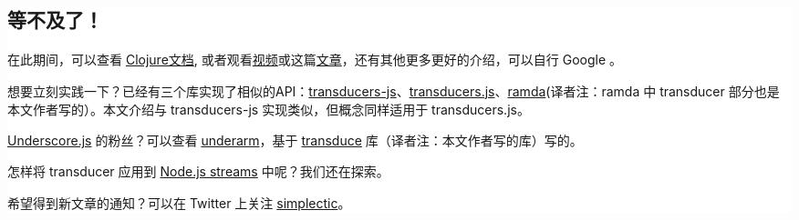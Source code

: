 ## 等不及了！

在此期间，可以查看 [Clojure文档](http://clojure.org/transducers), 或者观看[视频](https://www.youtube.com/watch?v=6mTbuzafcII)或这篇[文章](http://phuu.net/2014/08/31/csp-and-transducers.html)，还有其他更多更好的介绍，可以自行 Google 。

想要立刻实践一下？已经有三个库实现了相似的API：[transducers-js](https://github.com/cognitect-labs/transducers-js)、[transducers.js](https://github.com/jlongster/transducers.js)、[ramda](https://github.com/ramda/ramda/blob/v0.22.1/src/transduce.js)(译者注：ramda 中 transducer 部分也是本文作者写的）。本文介绍与 transducers-js 实现类似，但概念同样适用于 transducers.js。

[Underscore.js](http://underscorejs.org/) 的粉丝？可以查看 [underarm](http://simplectic.com/projects/underarm/)，基于 [transduce](https://github.com/transduce/transduce) 库（译者注：本文作者写的库）写的。

怎样将 transducer 应用到 [Node.js streams](https://github.com/transduce/transduce-stream) 中呢？我们还在探索。

希望得到新文章的通知？可以在 Twitter 上关注 [simplectic](https://twitter.com/simplectic)。

